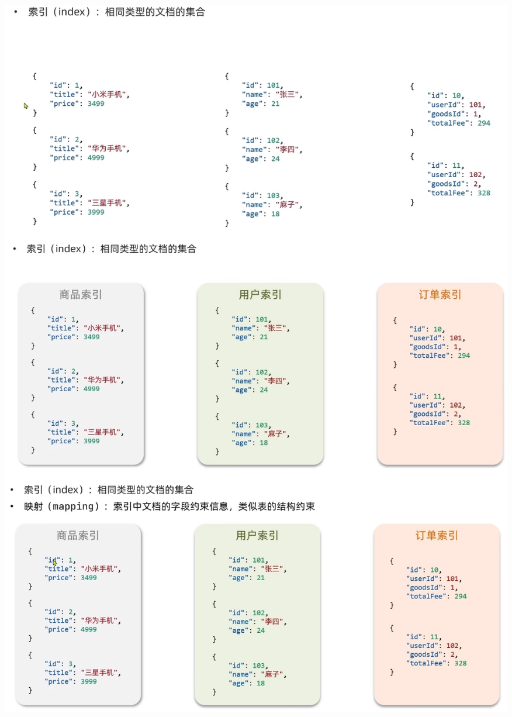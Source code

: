 ![image-20240311161400410](/assets/blog_res/2024-03-11-Elasticsearch.assets/image-20240311161400410.png)

![image-20240311161410647](/assets/blog_res/2024-03-11-Elasticsearch.assets/image-20240311161410647.png)

![image-20240311161447902](/assets/blog_res/2024-03-11-Elasticsearch.assets/image-20240311161447902.png)